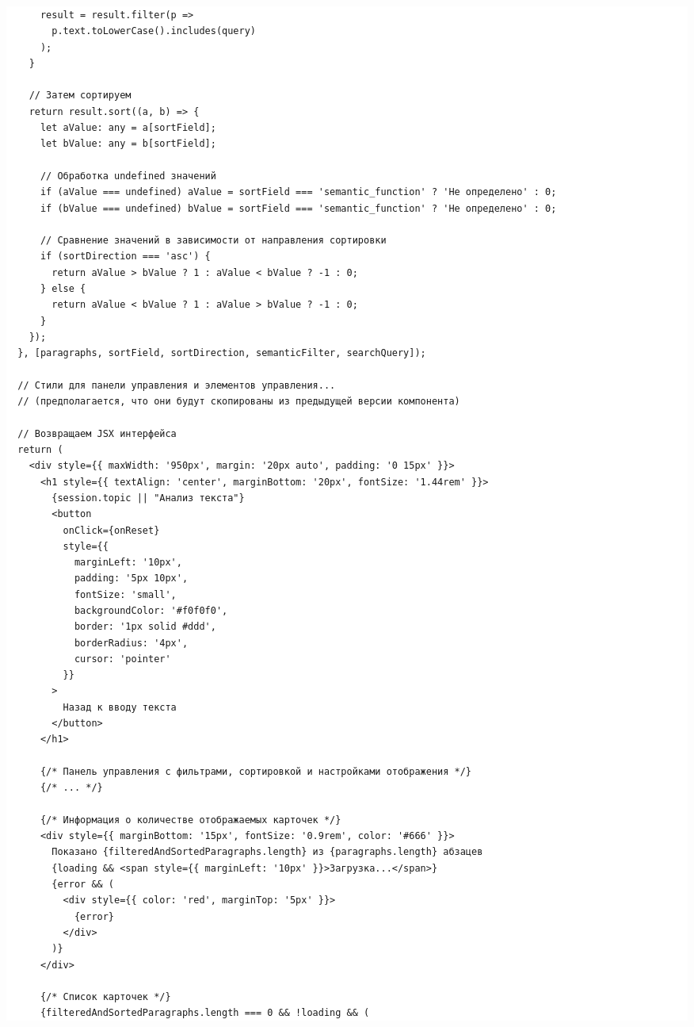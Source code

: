 ```tsx
      result = result.filter(p => 
        p.text.toLowerCase().includes(query)
      );
    }
    
    // Затем сортируем
    return result.sort((a, b) => {
      let aValue: any = a[sortField];
      let bValue: any = b[sortField];
      
      // Обработка undefined значений
      if (aValue === undefined) aValue = sortField === 'semantic_function' ? 'Не определено' : 0;
      if (bValue === undefined) bValue = sortField === 'semantic_function' ? 'Не определено' : 0;
      
      // Сравнение значений в зависимости от направления сортировки
      if (sortDirection === 'asc') {
        return aValue > bValue ? 1 : aValue < bValue ? -1 : 0;
      } else {
        return aValue < bValue ? 1 : aValue > bValue ? -1 : 0;
      }
    });
  }, [paragraphs, sortField, sortDirection, semanticFilter, searchQuery]);

  // Стили для панели управления и элементов управления...
  // (предполагается, что они будут скопированы из предыдущей версии компонента)

  // Возвращаем JSX интерфейса
  return (
    <div style={{ maxWidth: '950px', margin: '20px auto', padding: '0 15px' }}>
      <h1 style={{ textAlign: 'center', marginBottom: '20px', fontSize: '1.44rem' }}>
        {session.topic || "Анализ текста"}
        <button 
          onClick={onReset}
          style={{
            marginLeft: '10px',
            padding: '5px 10px',
            fontSize: 'small',
            backgroundColor: '#f0f0f0',
            border: '1px solid #ddd',
            borderRadius: '4px',
            cursor: 'pointer'
          }}
        >
          Назад к вводу текста
        </button>
      </h1>

      {/* Панель управления с фильтрами, сортировкой и настройками отображения */}
      {/* ... */}

      {/* Информация о количестве отображаемых карточек */}
      <div style={{ marginBottom: '15px', fontSize: '0.9rem', color: '#666' }}>
        Показано {filteredAndSortedParagraphs.length} из {paragraphs.length} абзацев
        {loading && <span style={{ marginLeft: '10px' }}>Загрузка...</span>}
        {error && (
          <div style={{ color: 'red', marginTop: '5px' }}>
            {error}
          </div>
        )}
      </div>

      {/* Список карточек */}
      {filteredAndSortedParagraphs.length === 0 && !loading && (
```